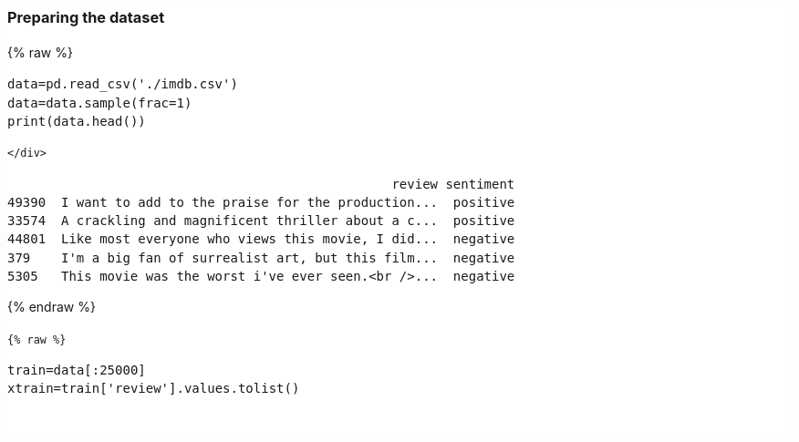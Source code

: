 </div>
</div>
</div>
<div class="cell border-box-sizing text_cell rendered"><div class="inner_cell">
<div class="text_cell_render border-box-sizing rendered_html">
<h3 id="Preparing-the-dataset">Preparing the dataset<a class="anchor-link" href="#Preparing-the-dataset"> </a></h3>
</div>
</div>
</div>
    {% raw %}
    
<div class="cell border-box-sizing code_cell rendered">
<div class="input">

<div class="inner_cell">
    <div class="input_area">
<div class=" highlight hl-ipython3"><pre><span></span><span class="n">data</span><span class="o">=</span><span class="n">pd</span><span class="o">.</span><span class="n">read_csv</span><span class="p">(</span><span class="s1">&#39;./imdb.csv&#39;</span><span class="p">)</span>
<span class="n">data</span><span class="o">=</span><span class="n">data</span><span class="o">.</span><span class="n">sample</span><span class="p">(</span><span class="n">frac</span><span class="o">=</span><span class="mi">1</span><span class="p">)</span>
<span class="nb">print</span><span class="p">(</span><span class="n">data</span><span class="o">.</span><span class="n">head</span><span class="p">())</span>
</pre></div>

    </div>
</div>
</div>

<div class="output_wrapper">
<div class="output">

<div class="output_area">

<div class="output_subarea output_stream output_stdout output_text">
<pre>                                                  review sentiment
49390  I want to add to the praise for the production...  positive
33574  A crackling and magnificent thriller about a c...  positive
44801  Like most everyone who views this movie, I did...  negative
379    I&#39;m a big fan of surrealist art, but this film...  negative
5305   This movie was the worst i&#39;ve ever seen.&lt;br /&gt;...  negative
</pre>
</div>
</div>

</div>
</div>

</div>
    {% endraw %}

    {% raw %}
    
<div class="cell border-box-sizing code_cell rendered">
<div class="input">

<div class="inner_cell">
    <div class="input_area">
<div class=" highlight hl-ipython3"><pre><span></span><span class="n">train</span><span class="o">=</span><span class="n">data</span><span class="p">[:</span><span class="mi">25000</span><span class="p">]</span>
<span class="n">xtrain</span><span class="o">=</span><span class="n">train</span><span class="p">[</span><span class="s1">&#39;review&#39;</span><span class="p">]</span><span class="o">.</span><span class="n">values</span><span class="o">.</span><span class="n">tolist</span><span class="p">()</span>